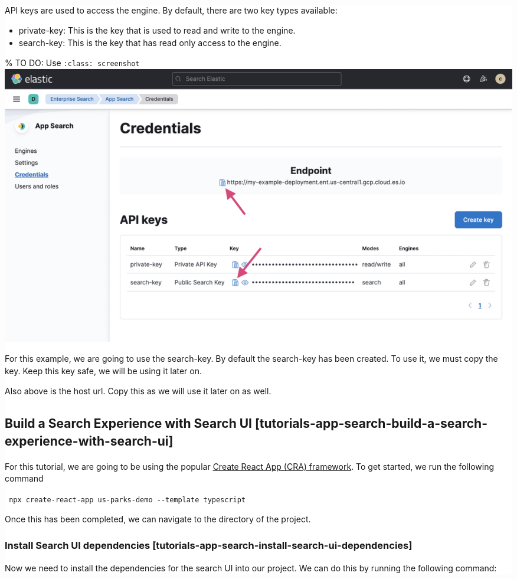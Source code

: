 API keys are used to access the engine. By default, there are two key types available:

- private-key: This is the key that is used to read and write to the engine.
- search-key: This is the key that has read only access to the engine.

% TO DO: Use `:class: screenshot`
![search-ui](images/credentials.png)

For this example, we are going to use the search-key. By default the search-key has been created. To use it, we must copy the key. Keep this key safe, we will be using it later on.

Also above is the host url. Copy this as we will use it later on as well.

## Build a Search Experience with Search UI [tutorials-app-search-build-a-search-experience-with-search-ui]

For this tutorial, we are going to be using the popular [Create React App (CRA) framework](https://reactjs.org/docs/create-a-new-react-app.html). To get started, we run the following command

```shell
 npx create-react-app us-parks-demo --template typescript
```

Once this has been completed, we can navigate to the directory of the project.

### Install Search UI dependencies [tutorials-app-search-install-search-ui-dependencies]

Now we need to install the dependencies for the search UI into our project. We can do this by running the following command:

